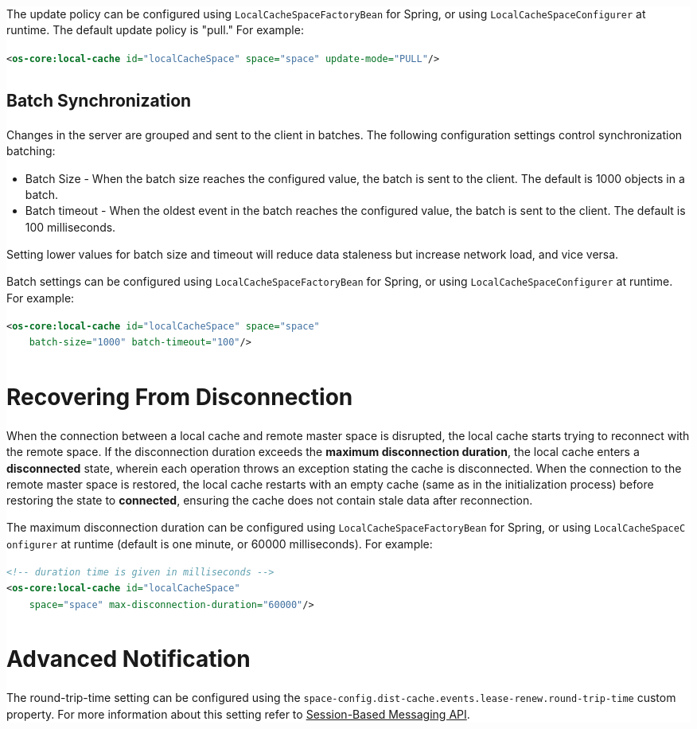 The update policy can be configured using `LocalCacheSpaceFactoryBean` for Spring, or using `LocalCacheSpaceConfigurer` at runtime. The default update policy is "pull." For example:


```xml
<os-core:local-cache id="localCacheSpace" space="space" update-mode="PULL"/>
```

## Batch Synchronization

Changes in the server are grouped and sent to the client in batches. The following configuration settings control synchronization batching:

- Batch Size - When the batch size reaches the configured value, the batch is sent to the client. The default is 1000 objects in a batch.
- Batch timeout - When the oldest event in the batch reaches the configured value, the batch is sent to the client. The default is 100 milliseconds.

Setting lower values for batch size and timeout will reduce data staleness but increase network load, and vice versa.

Batch settings can be configured using `LocalCacheSpaceFactoryBean` for Spring, or using `LocalCacheSpaceConfigurer` at runtime. For example:


```xml
<os-core:local-cache id="localCacheSpace" space="space"
    batch-size="1000" batch-timeout="100"/>
```

# Recovering From Disconnection

When the connection between a local cache and remote master space is disrupted, the local cache starts trying to reconnect with the remote space. If the disconnection duration exceeds the **maximum disconnection duration**, the local cache enters a **disconnected** state, wherein each operation throws an exception stating the cache is disconnected. When the connection to the remote master space is restored, the local cache restarts with an empty cache (same as in the initialization process) before restoring the state to **connected**, ensuring the cache does not contain stale data after reconnection.

The maximum disconnection duration can be configured using `LocalCacheSpaceFactoryBean` for Spring, or using `LocalCacheSpaceConfigurer` at runtime (default is one minute, or 60000 milliseconds). For example:


```xml
<!-- duration time is given in milliseconds -->
<os-core:local-cache id="localCacheSpace"
    space="space" max-disconnection-duration="60000"/>
```

# Advanced Notification

The  round-trip-time setting can be configured using the `space-config.dist-cache.events.lease-renew.round-trip-time` custom property. For more information about this setting refer to [Session-Based Messaging API](./session-based-messaging-api.html).
